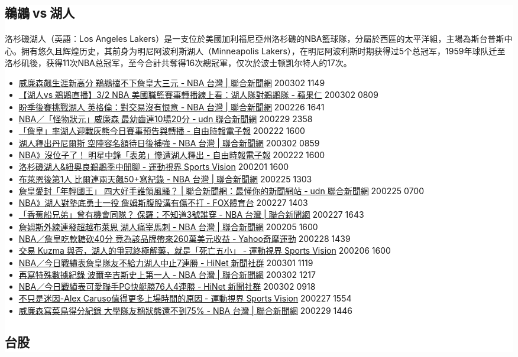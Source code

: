 ## 鵜鶘 vs 湖人

洛杉磯湖人（英語：Los Angeles Lakers）是一支位於美國加利福尼亞州洛杉磯的NBA籃球隊，分屬於西區的太平洋組，主場為斯台普斯中心。拥有悠久且辉煌历史，其前身为明尼阿波利斯湖人（Minneapolis Lakers），在明尼阿波利斯时期获得过5个总冠军，1959年球队迁至洛杉矶後，获得11次NBA总冠军，至今合計共奪得16次總冠軍，仅次於波士顿凯尔特人的17次。
- [威廉森飆生涯新高分 鵜鶘擋不下詹皇大三元 - NBA 台灣 | 聯合新聞網](https://nba.udn.com/nba/story/6780/4382638 "威廉森飆生涯新高分 鵜鶘擋不下詹皇大三元 - NBA 台灣 | 聯合新聞網") 200302 1149
- [【湖人vs 鵜鶘直播】3/2 NBA 美國職籃賽事轉播線上看：湖人隊對鵜鶘隊 - 蘋果仁](https://applealmond.com/posts/68045 "【湖人vs 鵜鶘直播】3/2 NBA 美國職籃賽事轉播線上看：湖人隊對鵜鶘隊 - 蘋果仁") 200302 0809
- [盼季後賽挑戰湖人 英格倫：對交易沒有恨意 - NBA 台灣 | 聯合新聞網](https://nba.udn.com/nba/story/6780/4372701 "盼季後賽挑戰湖人 英格倫：對交易沒有恨意 - NBA 台灣 | 聯合新聞網") 200226 1641
- [NBA／「怪物狀元」威廉森 最幼齒連10場20分 - udn 聯合新聞網](https://udn.com/news/story/7002/4380125 "NBA／「怪物狀元」威廉森 最幼齒連10場20分 - udn 聯合新聞網") 200229 2358
- [「詹皇」率湖人迎戰灰熊今日賽事預告與轉播 - 自由時報電子報](https://sports.ltn.com.tw/news/breakingnews/3075542 "「詹皇」率湖人迎戰灰熊今日賽事預告與轉播 - 自由時報電子報") 200222 1600
- [湖人釋出丹尼爾斯 空陣容名額待日後補強 - NBA 台灣 | 聯合新聞網](https://nba.udn.com/nba/story/6780/4382328 "湖人釋出丹尼爾斯 空陣容名額待日後補強 - NBA 台灣 | 聯合新聞網") 200302 0859
- [NBA》沒位子了！ 明星中鋒「表弟」慘遭湖人釋出 - 自由時報電子報](https://sports.ltn.com.tw/news/breakingnews/3076099 "NBA》沒位子了！ 明星中鋒「表弟」慘遭湖人釋出 - 自由時報電子報") 200222 1600
- [洛杉磯湖人&紐奧良鵜鶘季中閒聊 - 運動視界 Sports Vision](https://www.sportsv.net/articles/71261 "洛杉磯湖人&紐奧良鵜鶘季中閒聊 - 運動視界 Sports Vision") 200201 1600
- [布萊恩後第1人 比爾連兩天飆50+寫紀錄 - NBA 台灣 | 聯合新聞網](https://nba.udn.com/nba/story/6780/4369260 "布萊恩後第1人 比爾連兩天飆50+寫紀錄 - NBA 台灣 | 聯合新聞網") 200225 1303
- [詹皇愛封「年輕國王」 四大好手誰領風騷？ | 聯合新聞網：最懂你的新聞網站 - udn 聯合新聞網](https://udn.com/news/story/7002/4367882 "詹皇愛封「年輕國王」 四大好手誰領風騷？ | 聯合新聞網：最懂你的新聞網站 - udn 聯合新聞網") 200225 0700
- [NBA》湖人對墊底勇士一役 詹姆斯腹股溝有傷不打 - FOX體育台](https://www.foxsports.com.tw/basketball/nba/907183/nba%E3%80%8B%E6%B9%96%E4%BA%BA%E5%B0%8D%E5%A2%8A%E5%BA%95%E5%8B%87%E5%A3%AB%E4%B8%80%E5%BD%B9-%E8%A9%B9%E5%A7%86%E6%96%AF%E8%85%B9%E8%82%A1%E6%BA%9D%E6%9C%89%E5%82%B7%E4%B8%8D%E6%89%93/ "NBA》湖人對墊底勇士一役 詹姆斯腹股溝有傷不打 - FOX體育台") 200227 1403
- [「香蕉船兄弟」曾有機會同隊？ 保羅：不知道3號誰穿 - NBA 台灣 | 聯合新聞網](https://nba.udn.com/nba/story/6780/4375369 "「香蕉船兄弟」曾有機會同隊？ 保羅：不知道3號誰穿 - NBA 台灣 | 聯合新聞網") 200227 1643
- [詹姆斯外線連發超越布萊恩 湖人痛宰馬刺 - NBA 台灣 | 聯合新聞網](https://nba.udn.com/nba/story/6780/4323271 "詹姆斯外線連發超越布萊恩 湖人痛宰馬刺 - NBA 台灣 | 聯合新聞網") 200205 1600
- [NBA／詹皇吃軟糖砍40分 竟為該品牌帶來260萬美元收益 - Yahoo奇摩運動](https://tw.sports.yahoo.com/news/nba-%E8%A9%B9%E7%9A%87%E5%90%83%E8%BB%9F%E7%B3%96%E7%A0%8D40%E5%88%86-%E7%AB%9F%E7%82%BA%E8%A9%B2%E5%93%81%E7%89%8C%E5%B8%B6%E4%BE%86260%E8%90%AC%E7%BE%8E%E5%85%83%E6%94%B6%E7%9B%8A-063924094.html "NBA／詹皇吃軟糖砍40分 竟為該品牌帶來260萬美元收益 - Yahoo奇摩運動") 200228 1439
- [交易 Kuzma 與否，湖人的爭冠終極解藥，就是「死亡五小」 - 運動視界 Sports Vision](https://www.sportsv.net/articles/71389 "交易 Kuzma 與否，湖人的爭冠終極解藥，就是「死亡五小」 - 運動視界 Sports Vision") 200206 1600
- [NBA／今日戰績表詹皇隊友不給力湖人中止7連勝 - HiNet 新聞社群](https://times.hinet.net/news/22807678 "NBA／今日戰績表詹皇隊友不給力湖人中止7連勝 - HiNet 新聞社群") 200301 1119
- [再寫特殊數據紀錄 波爾辛吉斯史上第一人 - NBA 台灣 | 聯合新聞網](https://nba.udn.com/nba/story/6780/4382745 "再寫特殊數據紀錄 波爾辛吉斯史上第一人 - NBA 台灣 | 聯合新聞網") 200302 1217
- [NBA／今日戰績表可愛聯手PG快艇勝76人4連勝 - HiNet 新聞社群](https://times.hinet.net/news/22808627 "NBA／今日戰績表可愛聯手PG快艇勝76人4連勝 - HiNet 新聞社群") 200302 0918
- [不只是迷因-Alex Caruso值得更多上場時間的原因 - 運動視界 Sports Vision](https://www.sportsv.net/articles/71993 "不只是迷因-Alex Caruso值得更多上場時間的原因 - 運動視界 Sports Vision") 200227 1554
- [威廉森寫菜鳥得分紀錄 大學隊友稱狀態還不到75% - NBA 台灣 | 聯合新聞網](https://nba.udn.com/nba/story/6780/4379382 "威廉森寫菜鳥得分紀錄 大學隊友稱狀態還不到75% - NBA 台灣 | 聯合新聞網") 200229 1446

## 台股
